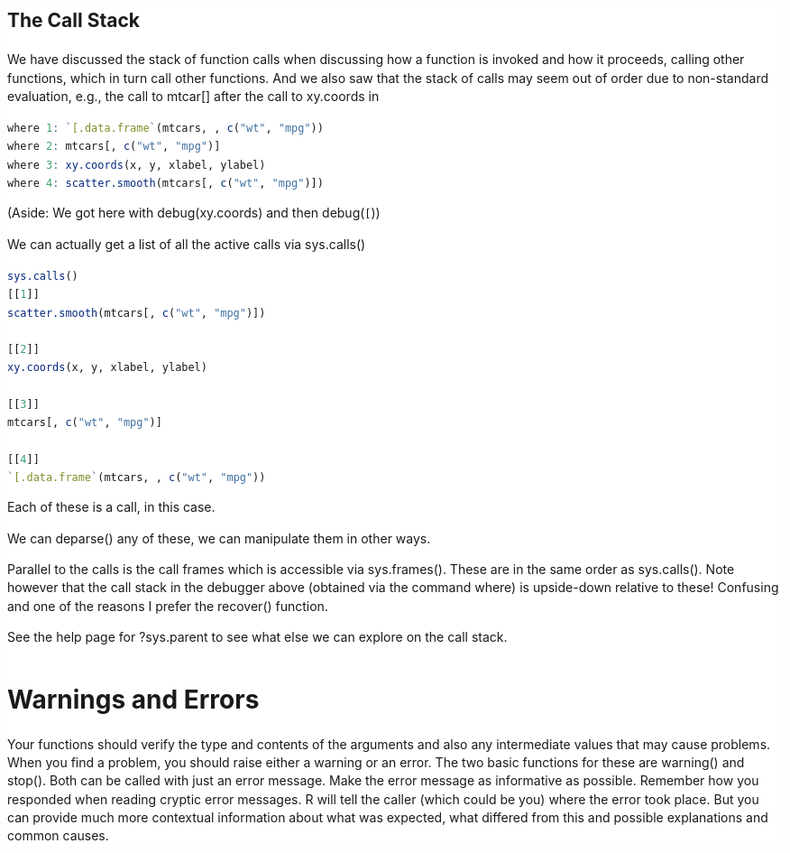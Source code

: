 
## The Call Stack
We have discussed the stack of function calls when discussing how a function is invoked
and how it proceeds, calling other functions, which in turn call other functions.
And we also saw  that the stack of calls may seem out of order due to non-standard evaluation,
e.g., the call to mtcar[] after the call to xy.coords in
```r
where 1: `[.data.frame`(mtcars, , c("wt", "mpg"))
where 2: mtcars[, c("wt", "mpg")]
where 3: xy.coords(x, y, xlabel, ylabel)
where 4: scatter.smooth(mtcars[, c("wt", "mpg")])
```
(Aside: We got here with debug(xy.coords) and then debug(`[`))



We can actually get a list of all the active calls via sys.calls()
```r
sys.calls()
[[1]]
scatter.smooth(mtcars[, c("wt", "mpg")])

[[2]]
xy.coords(x, y, xlabel, ylabel)

[[3]]
mtcars[, c("wt", "mpg")]

[[4]]
`[.data.frame`(mtcars, , c("wt", "mpg"))
```
Each of these is a call, in this case.

We can deparse() any of these, we can manipulate them in other ways.

Parallel to the calls is the call frames which is accessible via sys.frames().
These are in the same order as sys.calls().
Note however that the call stack in the debugger above (obtained via the command where)
is upside-down relative to these! Confusing and one of the reasons I prefer the recover() function.


See the help page for ?sys.parent to see what else we can explore on the call stack.




# Warnings and Errors

Your functions should verify the type and contents of the arguments
and also any intermediate values that may cause problems.
When you find a problem, you should raise either a warning
or an error.
The two basic functions for these are 
warning() and stop().
Both can be called with just an error message.
Make the error message as informative as possible. Remember 
how you responded when reading cryptic error messages.
R will tell the caller (which could be you) where the error took place.
But you can provide much more contextual information about what
was expected, what differed from this and possible explanations and 
common causes.
